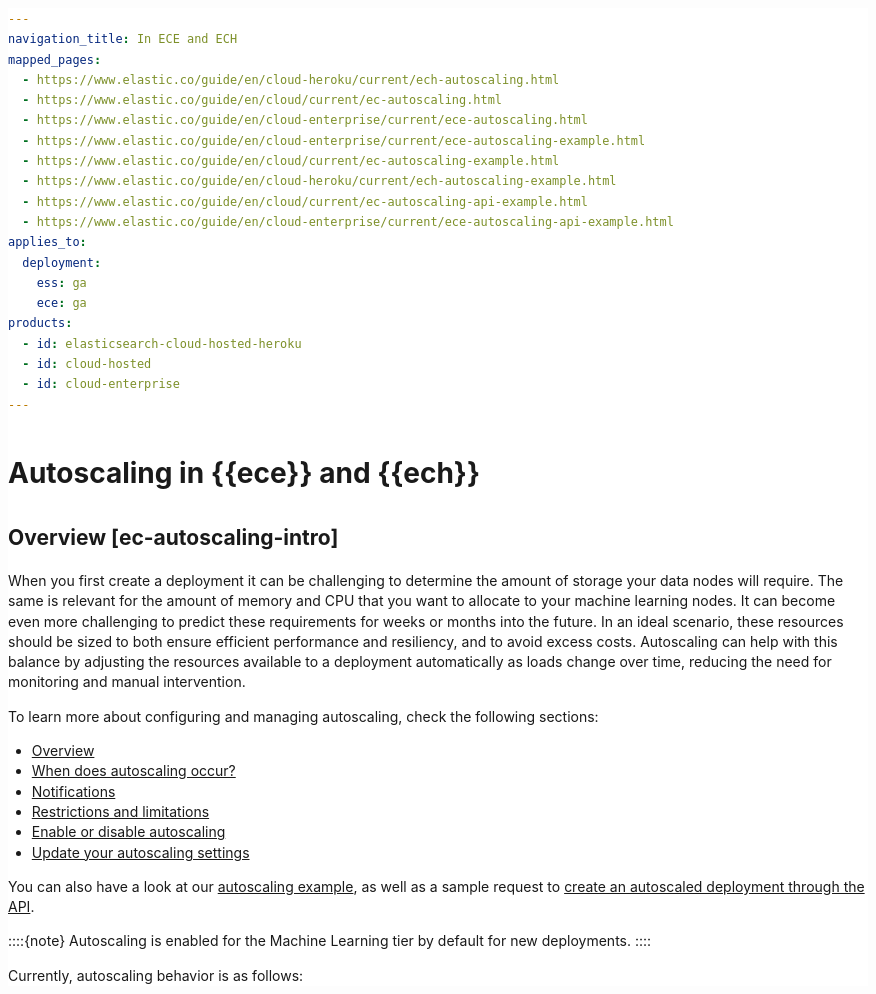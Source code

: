```yaml
---
navigation_title: In ECE and ECH
mapped_pages:
  - https://www.elastic.co/guide/en/cloud-heroku/current/ech-autoscaling.html
  - https://www.elastic.co/guide/en/cloud/current/ec-autoscaling.html
  - https://www.elastic.co/guide/en/cloud-enterprise/current/ece-autoscaling.html
  - https://www.elastic.co/guide/en/cloud-enterprise/current/ece-autoscaling-example.html
  - https://www.elastic.co/guide/en/cloud/current/ec-autoscaling-example.html
  - https://www.elastic.co/guide/en/cloud-heroku/current/ech-autoscaling-example.html
  - https://www.elastic.co/guide/en/cloud/current/ec-autoscaling-api-example.html
  - https://www.elastic.co/guide/en/cloud-enterprise/current/ece-autoscaling-api-example.html
applies_to:
  deployment:
    ess: ga
    ece: ga
products:
  - id: elasticsearch-cloud-hosted-heroku
  - id: cloud-hosted
  - id: cloud-enterprise
---
```


# Autoscaling in {{ece}} and {{ech}}

## Overview [ec-autoscaling-intro]
When you first create a deployment it can be challenging to determine the amount of storage your data nodes will require. The same is relevant for the amount of memory and CPU that you want to allocate to your machine learning nodes. It can become even more challenging to predict these requirements for weeks or months into the future. In an ideal scenario, these resources should be sized to both ensure efficient performance and resiliency, and to avoid excess costs. Autoscaling can help with this balance by adjusting the resources available to a deployment automatically as loads change over time, reducing the need for monitoring and manual intervention.

To learn more about configuring and managing autoscaling, check the following sections:

* [Overview](#ec-autoscaling-intro)
* [When does autoscaling occur?](#ec-autoscaling-factors)
* [Notifications](#ec-autoscaling-notifications)
* [Restrictions and limitations](#ec-autoscaling-restrictions)
* [Enable or disable autoscaling](#ec-autoscaling-enable)
* [Update your autoscaling settings](#ec-autoscaling-update)

You can also have a look at our [autoscaling example](#ec-autoscaling-example), as well as a sample request to [create an autoscaled deployment through the API](#ec-autoscaling-api-example).

::::{note}
Autoscaling is enabled for the Machine Learning tier by default for new deployments.
::::

Currently, autoscaling behavior is as follows:
